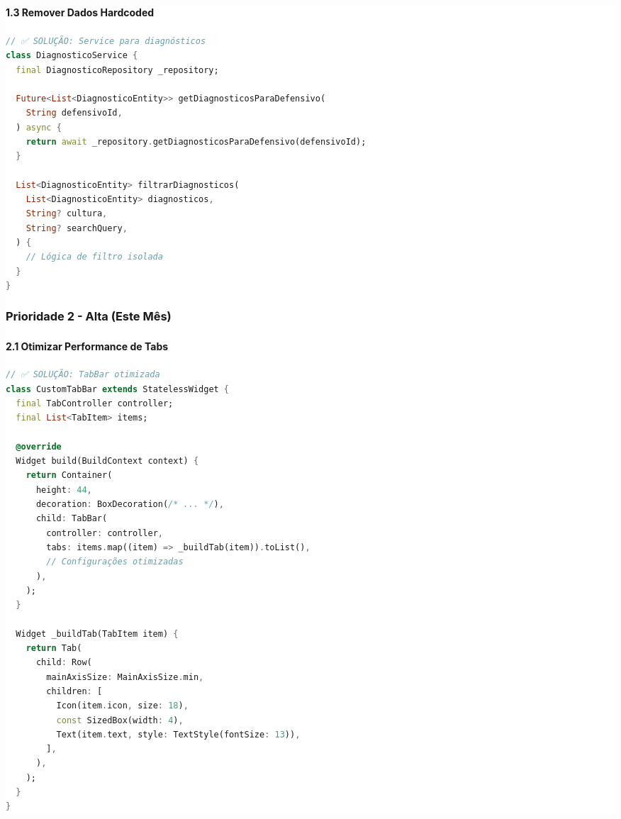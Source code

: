 #### **1.3 Remover Dados Hardcoded**
```dart
// ✅ SOLUÇÃO: Service para diagnósticos
class DiagnosticoService {
  final DiagnosticoRepository _repository;
  
  Future<List<DiagnosticoEntity>> getDiagnosticosParaDefensivo(
    String defensivoId,
  ) async {
    return await _repository.getDiagnosticosParaDefensivo(defensivoId);
  }
  
  List<DiagnosticoEntity> filtrarDiagnosticos(
    List<DiagnosticoEntity> diagnosticos,
    String? cultura,
    String? searchQuery,
  ) {
    // Lógica de filtro isolada
  }
}
```

### **Prioridade 2 - Alta (Este Mês)**

#### **2.1 Otimizar Performance de Tabs**
```dart
// ✅ SOLUÇÃO: TabBar otimizada
class CustomTabBar extends StatelessWidget {
  final TabController controller;
  final List<TabItem> items;
  
  @override
  Widget build(BuildContext context) {
    return Container(
      height: 44,
      decoration: BoxDecoration(/* ... */),
      child: TabBar(
        controller: controller,
        tabs: items.map((item) => _buildTab(item)).toList(),
        // Configurações otimizadas
      ),
    );
  }
  
  Widget _buildTab(TabItem item) {
    return Tab(
      child: Row(
        mainAxisSize: MainAxisSize.min,
        children: [
          Icon(item.icon, size: 18),
          const SizedBox(width: 4),
          Text(item.text, style: TextStyle(fontSize: 13)),
        ],
      ),
    );
  }
}
```
